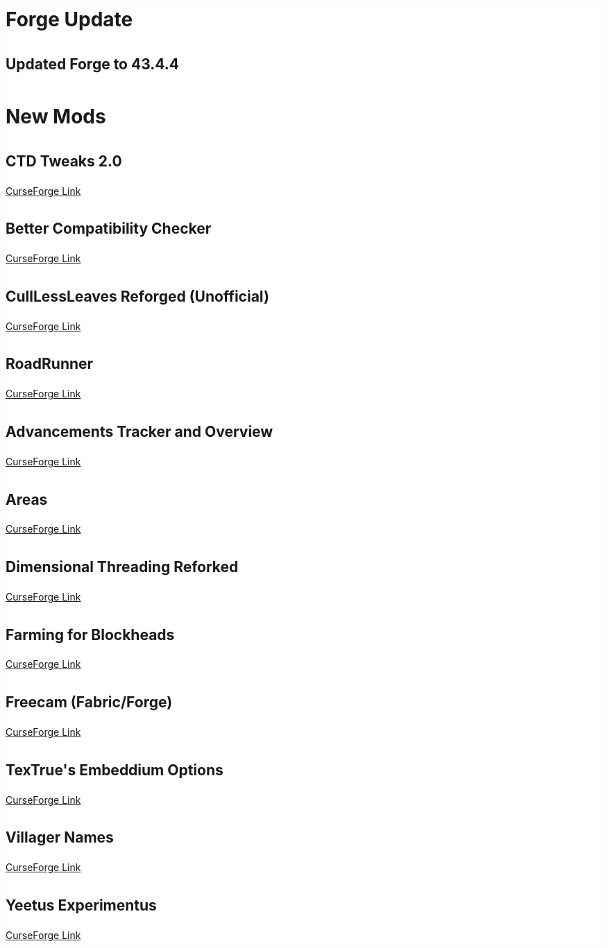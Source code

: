 # **Forge Update**
## Updated Forge to 43.4.4

# **New Mods**
## CTD Tweaks 2.0
[CurseForge Link](https://www.curseforge.com/minecraft/mc-mods/ctd-tweaks)

## Better Compatibility Checker
[CurseForge Link](https://www.curseforge.com/minecraft/mc-mods/better-compatibility-checker)

## CullLessLeaves Reforged (Unofficial)
[CurseForge Link](https://www.curseforge.com/minecraft/mc-mods/culllessleaves-reforged)

## RoadRunner
[CurseForge Link](https://www.curseforge.com/minecraft/mc-mods/roadrunner)

## Advancements Tracker and  Overview
[CurseForge Link](https://www.curseforge.com/minecraft/mc-mods/advancements-tracker)

## Areas
[CurseForge Link](https://www.curseforge.com/minecraft/mc-mods/areas)

## Dimensional Threading Reforked
[CurseForge Link](https://www.curseforge.com/minecraft/mc-mods/dimensional-threads)

## Farming for Blockheads
[CurseForge Link](https://www.curseforge.com/minecraft/mc-mods/farming-for-blockheads)

## Freecam (Fabric/Forge)
[CurseForge Link](https://www.curseforge.com/minecraft/mc-mods/free-cam)

## TexTrue's Embeddium Options
[CurseForge Link](https://www.curseforge.com/minecraft/mc-mods/textrues-embeddium-options)

## Villager Names
[CurseForge Link](https://www.curseforge.com/minecraft/mc-mods/villager-names)

## Yeetus Experimentus
[CurseForge Link](https://www.curseforge.com/minecraft/mc-mods/yeetusexperimentus)
